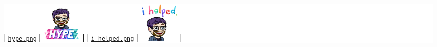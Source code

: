 | [`hype.png`](./hype.png) | <img src="./hype.png" alt="hype.png" width="75"> |
| [`i-helped.png`](./i-helped.png) | <img src="./i-helped.png" alt="i-helped.png" width="75"> |